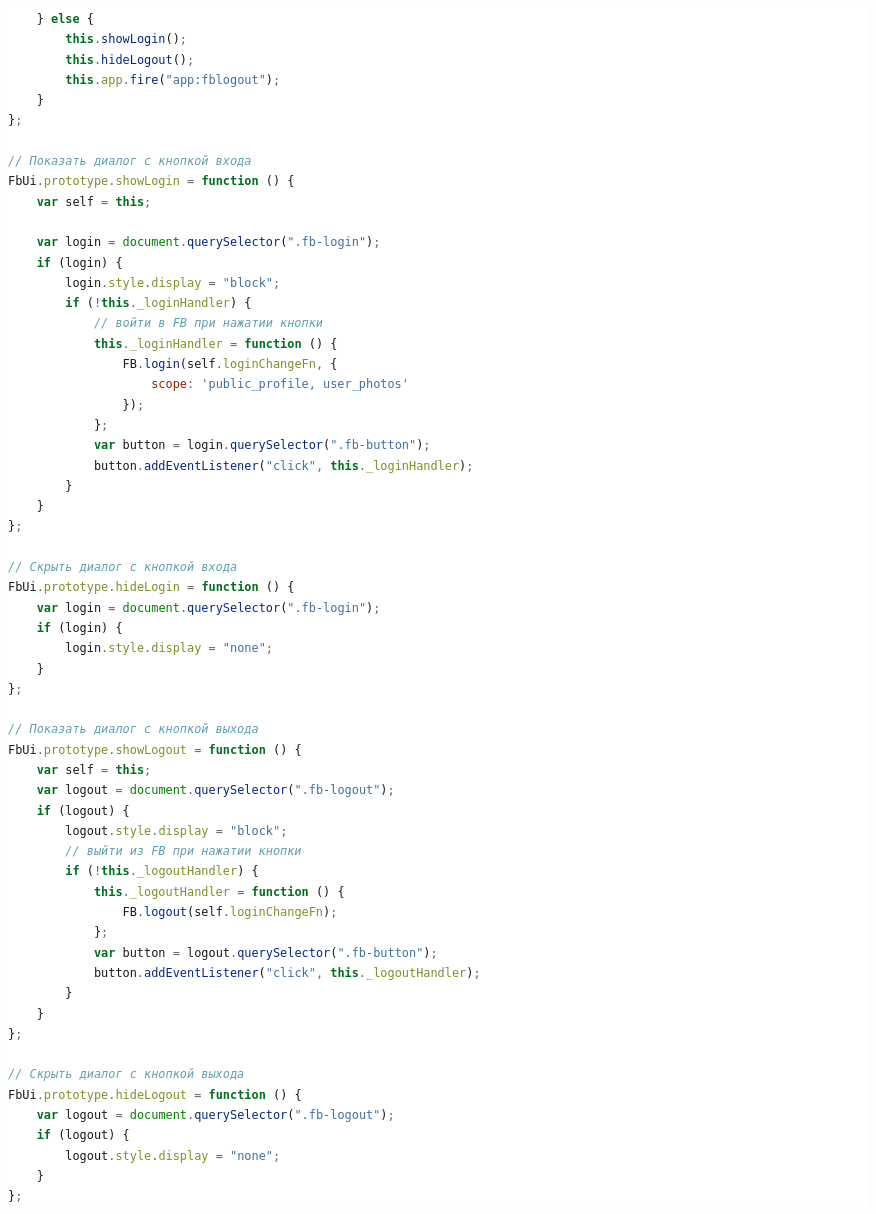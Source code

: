 ```javascript
    } else {
        this.showLogin();
        this.hideLogout();
        this.app.fire("app:fblogout");
    }
};

// Показать диалог с кнопкой входа
FbUi.prototype.showLogin = function () {
    var self = this;

    var login = document.querySelector(".fb-login");
    if (login) {
        login.style.display = "block";
        if (!this._loginHandler) {
            // войти в FB при нажатии кнопки
            this._loginHandler = function () {
                FB.login(self.loginChangeFn, {
                    scope: 'public_profile, user_photos'
                });
            };
            var button = login.querySelector(".fb-button");
            button.addEventListener("click", this._loginHandler);
        }
    }
};

// Скрыть диалог с кнопкой входа
FbUi.prototype.hideLogin = function () {
    var login = document.querySelector(".fb-login");
    if (login) {
        login.style.display = "none";
    }
};

// Показать диалог с кнопкой выхода
FbUi.prototype.showLogout = function () {
    var self = this;
    var logout = document.querySelector(".fb-logout");
    if (logout) {
        logout.style.display = "block";
        // выйти из FB при нажатии кнопки
        if (!this._logoutHandler) {
            this._logoutHandler = function () {
                FB.logout(self.loginChangeFn);
            };
            var button = logout.querySelector(".fb-button");
            button.addEventListener("click", this._logoutHandler);
        }
    }
};

// Скрыть диалог с кнопкой выхода
FbUi.prototype.hideLogout = function () {
    var logout = document.querySelector(".fb-logout");
    if (logout) {
        logout.style.display = "none";
    }
};
```
